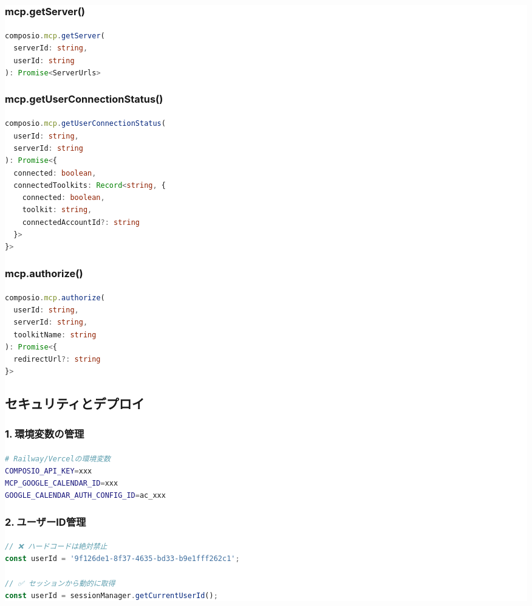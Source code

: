 ### mcp.getServer()
```typescript
composio.mcp.getServer(
  serverId: string,
  userId: string
): Promise<ServerUrls>
```

### mcp.getUserConnectionStatus()
```typescript
composio.mcp.getUserConnectionStatus(
  userId: string,
  serverId: string
): Promise<{
  connected: boolean,
  connectedToolkits: Record<string, {
    connected: boolean,
    toolkit: string,
    connectedAccountId?: string
  }>
}>
```

### mcp.authorize()
```typescript
composio.mcp.authorize(
  userId: string,
  serverId: string,
  toolkitName: string
): Promise<{
  redirectUrl?: string
}>
```

## セキュリティとデプロイ

### 1. 環境変数の管理

```bash
# Railway/Vercelの環境変数
COMPOSIO_API_KEY=xxx
MCP_GOOGLE_CALENDAR_ID=xxx
GOOGLE_CALENDAR_AUTH_CONFIG_ID=ac_xxx
```

### 2. ユーザーID管理

```typescript
// ❌ ハードコードは絶対禁止
const userId = '9f126de1-8f37-4635-bd33-b9e1fff262c1';

// ✅ セッションから動的に取得
const userId = sessionManager.getCurrentUserId();
```
